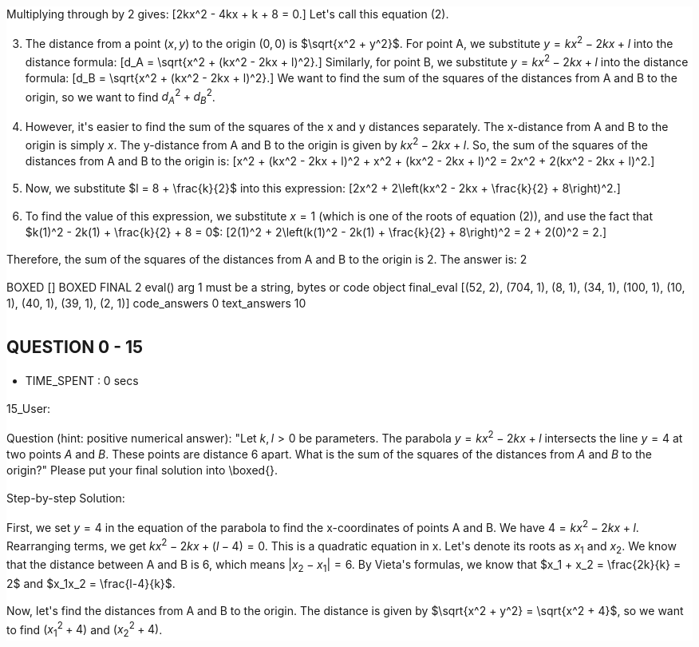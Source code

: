 Multiplying through by 2 gives:
\[2kx^2 - 4kx + k + 8 = 0.\]
Let's call this equation (2).

3. The distance from a point $(x, y)$ to the origin $(0, 0)$ is $\sqrt{x^2 + y^2}$. For point A, we substitute $y = kx^2 - 2kx + l$ into the distance formula:
\[d_A = \sqrt{x^2 + (kx^2 - 2kx + l)^2}.\]
Similarly, for point B, we substitute $y = kx^2 - 2kx + l$ into the distance formula:
\[d_B = \sqrt{x^2 + (kx^2 - 2kx + l)^2}.\]
We want to find the sum of the squares of the distances from A and B to the origin, so we want to find $d_A^2 + d_B^2$.

4. However, it's easier to find the sum of the squares of the x and y distances separately. The x-distance from A and B to the origin is simply $x$. The y-distance from A and B to the origin is given by $kx^2 - 2kx + l$. So, the sum of the squares of the distances from A and B to the origin is:
\[x^2 + (kx^2 - 2kx + l)^2 + x^2 + (kx^2 - 2kx + l)^2 = 2x^2 + 2(kx^2 - 2kx + l)^2.\]

5. Now, we substitute $l = 8 + \frac{k}{2}$ into this expression:
\[2x^2 + 2\left(kx^2 - 2kx + \frac{k}{2} + 8\right)^2.\]

6. To find the value of this expression, we substitute $x = 1$ (which is one of the roots of equation (2)), and use the fact that $k(1)^2 - 2k(1) + \frac{k}{2} + 8 = 0$:
\[2(1)^2 + 2\left(k(1)^2 - 2k(1) + \frac{k}{2} + 8\right)^2 = 2 + 2(0)^2 = 2.\]

Therefore, the sum of the squares of the distances from A and B to the origin is 2. The answer is: $2$

BOXED []
BOXED FINAL 2
eval() arg 1 must be a string, bytes or code object final_eval
[(52, 2), (704, 1), (8, 1), (34, 1), (100, 1), (10, 1), (40, 1), (39, 1), (2, 1)]
code_answers 0 text_answers 10



## QUESTION 0 - 15 
- TIME_SPENT : 0 secs

15_User:

Question (hint: positive numerical answer):
"Let $k, l > 0$ be parameters. The parabola $y = kx^2 - 2kx + l$ intersects the line $y = 4$ at two points $A$ and $B$. These points are distance 6 apart. What is the sum of the squares of the distances from $A$ and $B$ to the origin?"
Please put your final solution into \boxed{}.

Step-by-step Solution:


First, we set $y = 4$ in the equation of the parabola to find the x-coordinates of points A and B. We have $4 = kx^2 - 2kx + l$. Rearranging terms, we get $kx^2 - 2kx + (l-4) = 0$. This is a quadratic equation in x. Let's denote its roots as $x_1$ and $x_2$. We know that the distance between A and B is 6, which means $|x_2 - x_1| = 6$. By Vieta's formulas, we know that $x_1 + x_2 = \frac{2k}{k} = 2$ and $x_1x_2 = \frac{l-4}{k}$.

Now, let's find the distances from A and B to the origin. The distance is given by $\sqrt{x^2 + y^2} = \sqrt{x^2 + 4}$, so we want to find $(x_1^2 + 4)$ and $(x_2^2 + 4)$.

